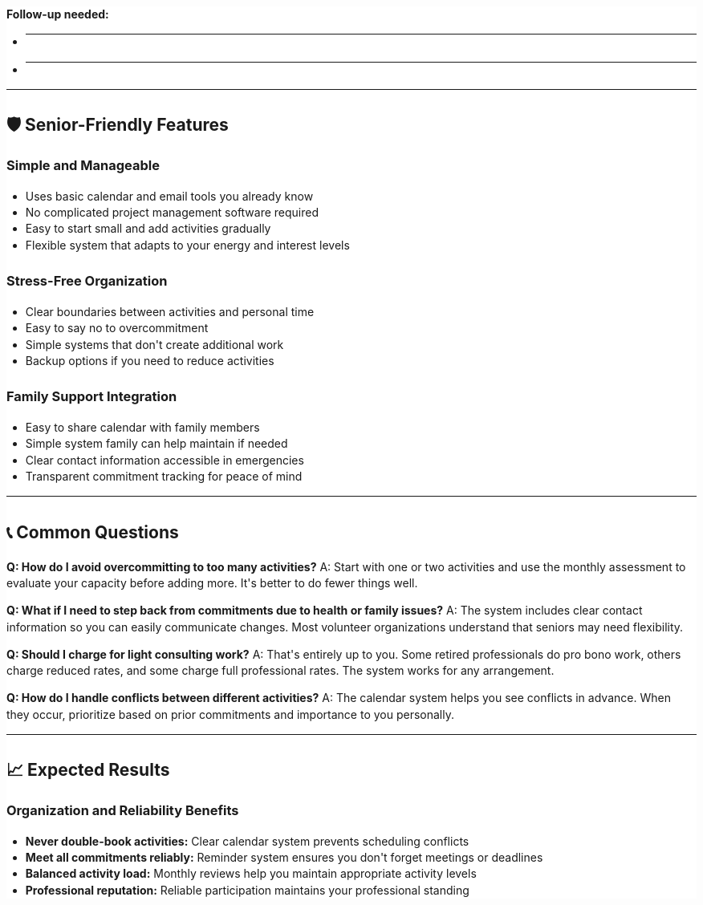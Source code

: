 **Follow-up needed:**
- _________________
- _________________

---

## 🛡️ Senior-Friendly Features

### Simple and Manageable
- Uses basic calendar and email tools you already know
- No complicated project management software required
- Easy to start small and add activities gradually
- Flexible system that adapts to your energy and interest levels

### Stress-Free Organization
- Clear boundaries between activities and personal time
- Easy to say no to overcommitment
- Simple systems that don't create additional work
- Backup options if you need to reduce activities

### Family Support Integration
- Easy to share calendar with family members
- Simple system family can help maintain if needed
- Clear contact information accessible in emergencies
- Transparent commitment tracking for peace of mind

---

## 📞 Common Questions

**Q: How do I avoid overcommitting to too many activities?**
A: Start with one or two activities and use the monthly assessment to evaluate your capacity before adding more. It's better to do fewer things well.

**Q: What if I need to step back from commitments due to health or family issues?**
A: The system includes clear contact information so you can easily communicate changes. Most volunteer organizations understand that seniors may need flexibility.

**Q: Should I charge for light consulting work?**
A: That's entirely up to you. Some retired professionals do pro bono work, others charge reduced rates, and some charge full professional rates. The system works for any arrangement.

**Q: How do I handle conflicts between different activities?**
A: The calendar system helps you see conflicts in advance. When they occur, prioritize based on prior commitments and importance to you personally.

---

## 📈 Expected Results

### Organization and Reliability Benefits
- **Never double-book activities:** Clear calendar system prevents scheduling conflicts  
- **Meet all commitments reliably:** Reminder system ensures you don't forget meetings or deadlines
- **Balanced activity load:** Monthly reviews help you maintain appropriate activity levels
- **Professional reputation:** Reliable participation maintains your professional standing
